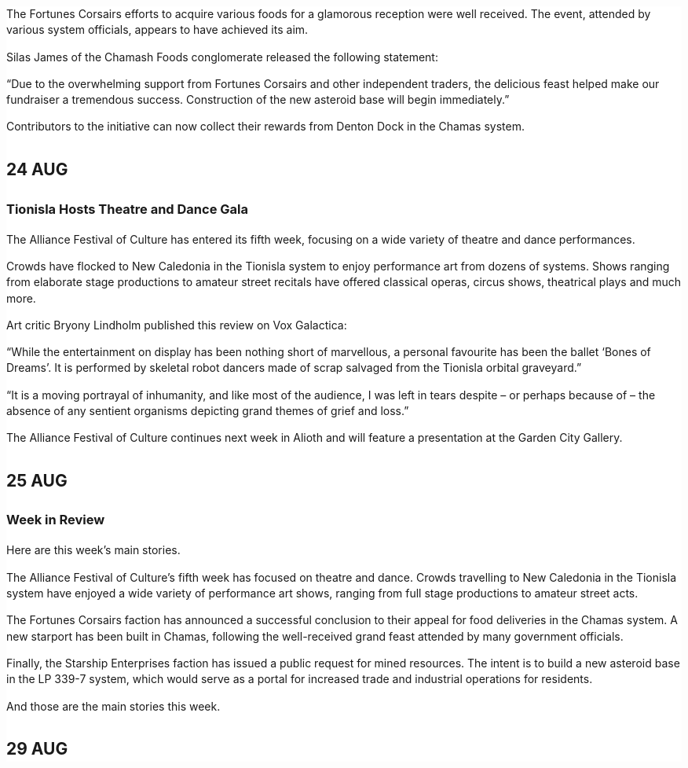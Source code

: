 The Fortunes Corsairs efforts to acquire various foods for a glamorous reception were well received. The event, attended by various system officials, appears to have achieved its aim.

Silas James of the Chamash Foods conglomerate released the following statement:

“Due to the overwhelming support from Fortunes Corsairs and other independent traders, the delicious feast helped make our fundraiser a tremendous success. Construction of the new asteroid base will begin immediately.”

Contributors to the initiative can now collect their rewards from Denton Dock in the Chamas system.

## 24 AUG

### Tionisla Hosts Theatre and Dance Gala

The Alliance Festival of Culture has entered its fifth week, focusing on a wide variety of theatre and dance performances.

Crowds have flocked to New Caledonia in the Tionisla system to enjoy performance art from dozens of systems. Shows ranging from elaborate stage productions to amateur street recitals have offered classical operas, circus shows, theatrical plays and much more.

Art critic Bryony Lindholm published this review on Vox Galactica:

“While the entertainment on display has been nothing short of marvellous, a personal favourite has been the ballet ‘Bones of Dreams’. It is performed by skeletal robot dancers made of scrap salvaged from the Tionisla orbital graveyard.”

“It is a moving portrayal of inhumanity, and like most of the audience, I was left in tears despite – or perhaps because of – the absence of any sentient organisms depicting grand themes of grief and loss.”

The Alliance Festival of Culture continues next week in Alioth and will feature a presentation at the Garden City Gallery.

## 25 AUG

### Week in Review

Here are this week’s main stories.

The Alliance Festival of Culture’s fifth week has focused on theatre and dance. Crowds travelling to New Caledonia in the Tionisla system have enjoyed a wide variety of performance art shows, ranging from full stage productions to amateur street acts.

The Fortunes Corsairs faction has announced a successful conclusion to their appeal for food deliveries in the Chamas system. A new starport has been built in Chamas, following the well-received grand feast attended by many government officials.

Finally, the Starship Enterprises faction has issued a public request for mined resources. The intent is to build a new asteroid base in the LP 339-7 system, which would serve as a portal for increased trade and industrial operations for residents.

And those are the main stories this week.

## 29 AUG
